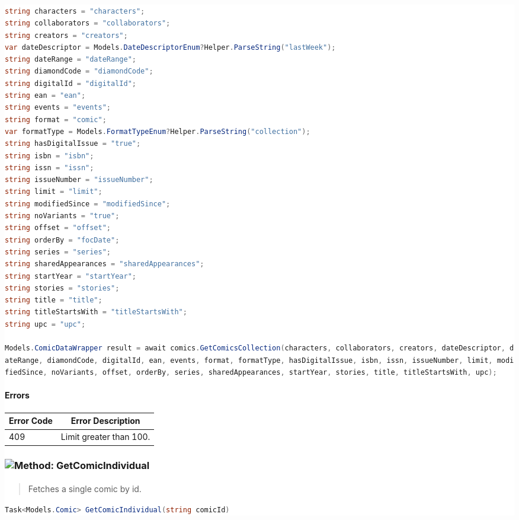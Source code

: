 ```csharp
string characters = "characters";
string collaborators = "collaborators";
string creators = "creators";
var dateDescriptor = Models.DateDescriptorEnum?Helper.ParseString("lastWeek");
string dateRange = "dateRange";
string diamondCode = "diamondCode";
string digitalId = "digitalId";
string ean = "ean";
string events = "events";
string format = "comic";
var formatType = Models.FormatTypeEnum?Helper.ParseString("collection");
string hasDigitalIssue = "true";
string isbn = "isbn";
string issn = "issn";
string issueNumber = "issueNumber";
string limit = "limit";
string modifiedSince = "modifiedSince";
string noVariants = "true";
string offset = "offset";
string orderBy = "focDate";
string series = "series";
string sharedAppearances = "sharedAppearances";
string startYear = "startYear";
string stories = "stories";
string title = "title";
string titleStartsWith = "titleStartsWith";
string upc = "upc";

Models.ComicDataWrapper result = await comics.GetComicsCollection(characters, collaborators, creators, dateDescriptor, dateRange, diamondCode, digitalId, ean, events, format, formatType, hasDigitalIssue, isbn, issn, issueNumber, limit, modifiedSince, noVariants, offset, orderBy, series, sharedAppearances, startYear, stories, title, titleStartsWith, upc);

```

#### Errors

| Error Code | Error Description |
|------------|-------------------|
| 409 | Limit greater than 100. |


### <a name="get_comic_individual"></a>![Method: ](https://apidocs.io/img/method.png "MarvelComics.PCL.Controllers.ComicsController.GetComicIndividual") GetComicIndividual

> Fetches a single comic by id.


```csharp
Task<Models.Comic> GetComicIndividual(string comicId)
```
